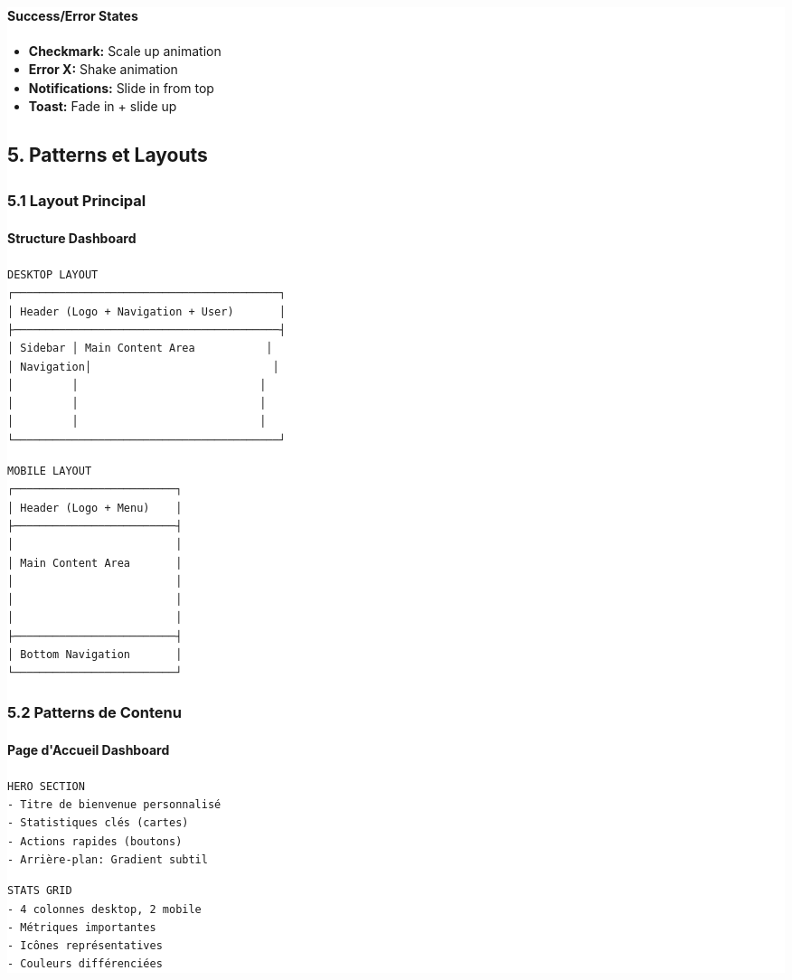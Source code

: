 #### **Success/Error States**
- **Checkmark:** Scale up animation
- **Error X:** Shake animation
- **Notifications:** Slide in from top
- **Toast:** Fade in + slide up

## 5. Patterns et Layouts

### 5.1 Layout Principal

#### **Structure Dashboard**

```
DESKTOP LAYOUT
┌─────────────────────────────────────────┐
│ Header (Logo + Navigation + User)       │
├─────────────────────────────────────────┤
│ Sidebar │ Main Content Area           │
│ Navigation│                            │
│         │                            │
│         │                            │
│         │                            │
└─────────────────────────────────────────┘
```

```
MOBILE LAYOUT
┌─────────────────────────┐
│ Header (Logo + Menu)    │
├─────────────────────────┤
│                         │
│ Main Content Area       │
│                         │
│                         │
│                         │
├─────────────────────────┤
│ Bottom Navigation       │
└─────────────────────────┘
```

### 5.2 Patterns de Contenu

#### **Page d'Accueil Dashboard**

```
HERO SECTION
- Titre de bienvenue personnalisé
- Statistiques clés (cartes)
- Actions rapides (boutons)
- Arrière-plan: Gradient subtil
```

```
STATS GRID
- 4 colonnes desktop, 2 mobile
- Métriques importantes
- Icônes représentatives
- Couleurs différenciées
```
